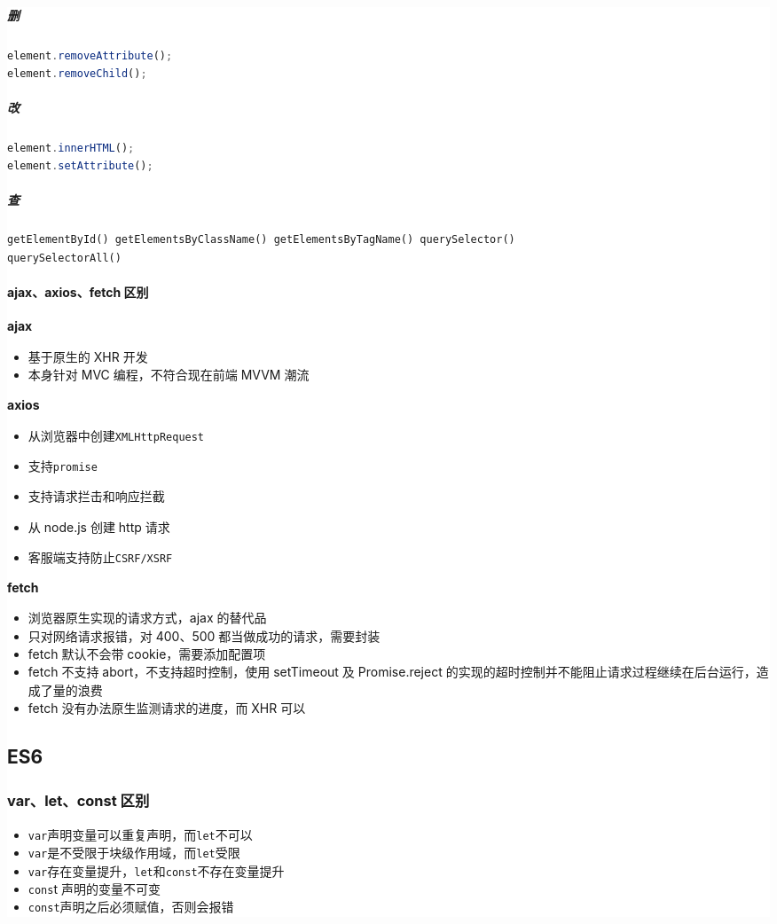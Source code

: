##### 删

```js
element.removeAttribute();
element.removeChild();
```

##### 改

```js
element.innerHTML();
element.setAttribute();
```

##### 查

```html
getElementById() getElementsByClassName() getElementsByTagName() querySelector()
querySelectorAll()
```

#### ajax、axios、fetch 区别

**ajax**

- 基于原生的 XHR 开发
- 本身针对 MVC 编程，不符合现在前端 MVVM 潮流

**axios**

- 从浏览器中创建`XMLHttpRequest`

- 支持`promise`

- 支持请求拦击和响应拦截

- 从 node.js 创建 http 请求

- 客服端支持防止`CSRF/XSRF`

**fetch**

- 浏览器原生实现的请求方式，ajax 的替代品
- 只对网络请求报错，对 400、500 都当做成功的请求，需要封装
- fetch 默认不会带 cookie，需要添加配置项
- fetch 不支持 abort，不支持超时控制，使用 setTimeout 及 Promise.reject 的实现的超时控制并不能阻止请求过程继续在后台运行，造成了量的浪费
- fetch 没有办法原生监测请求的进度，而 XHR 可以

## ES6

### var、let、const 区别

- `var`声明变量可以重复声明，而`let`不可以
- `var`是不受限于块级作用域，而`let`受限
- `var`存在变量提升，`let`和`const`不存在变量提升
- `cons`t 声明的变量不可变
- `const`声明之后必须赋值，否则会报错
